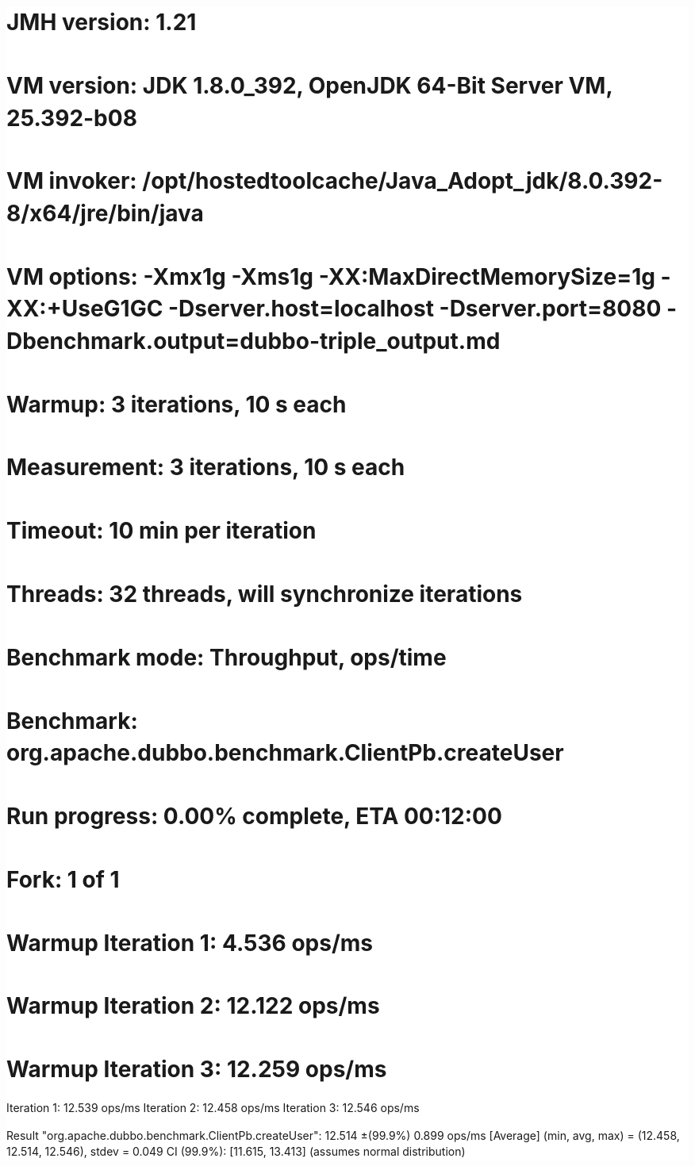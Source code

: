 # JMH version: 1.21
# VM version: JDK 1.8.0_392, OpenJDK 64-Bit Server VM, 25.392-b08
# VM invoker: /opt/hostedtoolcache/Java_Adopt_jdk/8.0.392-8/x64/jre/bin/java
# VM options: -Xmx1g -Xms1g -XX:MaxDirectMemorySize=1g -XX:+UseG1GC -Dserver.host=localhost -Dserver.port=8080 -Dbenchmark.output=dubbo-triple_output.md
# Warmup: 3 iterations, 10 s each
# Measurement: 3 iterations, 10 s each
# Timeout: 10 min per iteration
# Threads: 32 threads, will synchronize iterations
# Benchmark mode: Throughput, ops/time
# Benchmark: org.apache.dubbo.benchmark.ClientPb.createUser

# Run progress: 0.00% complete, ETA 00:12:00
# Fork: 1 of 1
# Warmup Iteration   1: 4.536 ops/ms
# Warmup Iteration   2: 12.122 ops/ms
# Warmup Iteration   3: 12.259 ops/ms
Iteration   1: 12.539 ops/ms
Iteration   2: 12.458 ops/ms
Iteration   3: 12.546 ops/ms


Result "org.apache.dubbo.benchmark.ClientPb.createUser":
  12.514 ±(99.9%) 0.899 ops/ms [Average]
  (min, avg, max) = (12.458, 12.514, 12.546), stdev = 0.049
  CI (99.9%): [11.615, 13.413] (assumes normal distribution)
